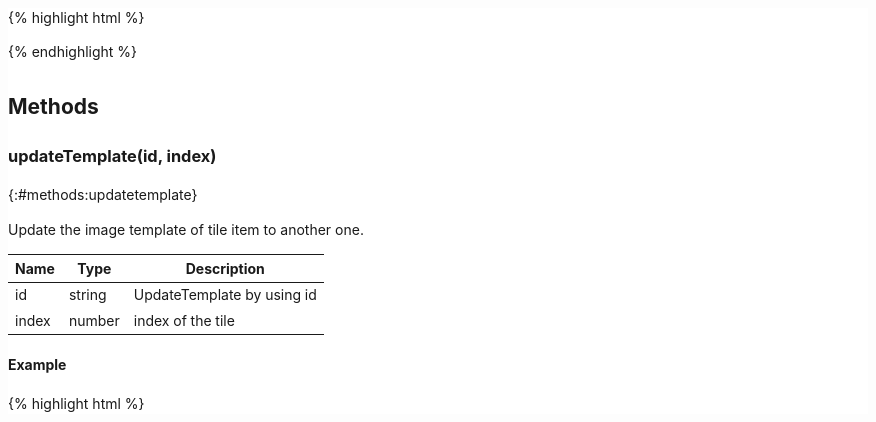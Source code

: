 
{% highlight html %}
<script>
//Get or set the backgroundColor, after initialization:
// Get the backgroundColor API value.
 $("#tile").ejTile("option", "backgroundColor");                       
// Set the backgroundColor API
$("#tile").ejTile("option", "backgroundColor","#ffffff");</script>           {% endhighlight %}


## Methods



### updateTemplate(id, index)
{:#methods:updatetemplate}



Update the image template of tile item to another one.


<table class="params">
<thead>
<tr>
<th>Name</th>
<th>Type</th>
<th>Description</th>
</tr>
</thead>
<tbody>
<tr>
<td class="name">
id</td>
<td class="type">
string</td>
<td class="description">UpdateTemplate by using id</td>
</tr>
<tr>
<td class="name">
index</td>
<td class="type">
number</td>
<td class="description">index of the tile</td>
</tr>
</tbody>
</table>


#### Example



{% highlight html %}
 
<div id="tile" >
</div> 
<div id="sample1" style="background-image: url('themes/sample/tile/people.png');height:100%;width:100%;">
</div>
<div id="sample2" style="background-image: url('themes/sample/tile/sports.png');height:100%;width:100%;">
</div>
<script> 
$(function () {
$("#tile").ejTile({ imageTemplateId: "sample1" }); 
var value = $("#tile").data("ejTile");
value.updateTemplate("sample2",0);
});